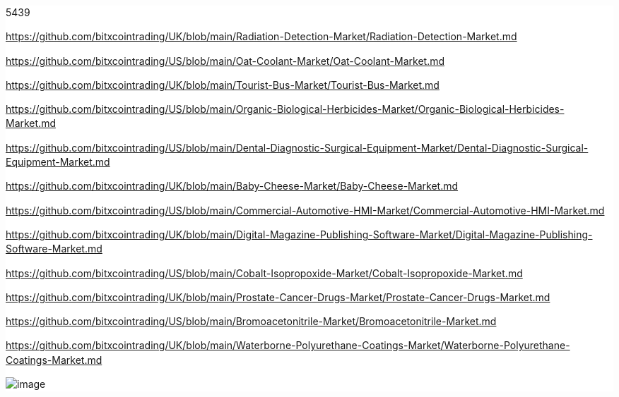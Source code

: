 5439</p><p><a href="https://github.com/bitxcointrading/UK/blob/main/Radiation-Detection-Market/Radiation-Detection-Market.md">https://github.com/bitxcointrading/UK/blob/main/Radiation-Detection-Market/Radiation-Detection-Market.md</a></p><p><a href="https://github.com/bitxcointrading/US/blob/main/Oat-Coolant-Market/Oat-Coolant-Market.md">https://github.com/bitxcointrading/US/blob/main/Oat-Coolant-Market/Oat-Coolant-Market.md</a></p><p><a href="https://github.com/bitxcointrading/UK/blob/main/Tourist-Bus-Market/Tourist-Bus-Market.md">https://github.com/bitxcointrading/UK/blob/main/Tourist-Bus-Market/Tourist-Bus-Market.md</a></p><p><a href="https://github.com/bitxcointrading/US/blob/main/Organic-Biological-Herbicides-Market/Organic-Biological-Herbicides-Market.md">https://github.com/bitxcointrading/US/blob/main/Organic-Biological-Herbicides-Market/Organic-Biological-Herbicides-Market.md</a></p><p><a href="https://github.com/bitxcointrading/US/blob/main/Dental-Diagnostic-Surgical-Equipment-Market/Dental-Diagnostic-Surgical-Equipment-Market.md">https://github.com/bitxcointrading/US/blob/main/Dental-Diagnostic-Surgical-Equipment-Market/Dental-Diagnostic-Surgical-Equipment-Market.md</a></p><p><a href="https://github.com/bitxcointrading/UK/blob/main/Baby-Cheese-Market/Baby-Cheese-Market.md">https://github.com/bitxcointrading/UK/blob/main/Baby-Cheese-Market/Baby-Cheese-Market.md</a></p><p><a href="https://github.com/bitxcointrading/US/blob/main/Commercial-Automotive-HMI-Market/Commercial-Automotive-HMI-Market.md">https://github.com/bitxcointrading/US/blob/main/Commercial-Automotive-HMI-Market/Commercial-Automotive-HMI-Market.md</a></p><p><a href="https://github.com/bitxcointrading/UK/blob/main/Digital-Magazine-Publishing-Software-Market/Digital-Magazine-Publishing-Software-Market.md">https://github.com/bitxcointrading/UK/blob/main/Digital-Magazine-Publishing-Software-Market/Digital-Magazine-Publishing-Software-Market.md</a></p><p><a href="https://github.com/bitxcointrading/US/blob/main/Cobalt-Isopropoxide-Market/Cobalt-Isopropoxide-Market.md">https://github.com/bitxcointrading/US/blob/main/Cobalt-Isopropoxide-Market/Cobalt-Isopropoxide-Market.md</a></p><p><a href="https://github.com/bitxcointrading/UK/blob/main/Prostate-Cancer-Drugs-Market/Prostate-Cancer-Drugs-Market.md">https://github.com/bitxcointrading/UK/blob/main/Prostate-Cancer-Drugs-Market/Prostate-Cancer-Drugs-Market.md</a></p><p><a href="https://github.com/bitxcointrading/US/blob/main/Bromoacetonitrile-Market/Bromoacetonitrile-Market.md">https://github.com/bitxcointrading/US/blob/main/Bromoacetonitrile-Market/Bromoacetonitrile-Market.md</a></p><p><a href="https://github.com/bitxcointrading/UK/blob/main/Waterborne-Polyurethane-Coatings-Market/Waterborne-Polyurethane-Coatings-Market.md">https://github.com/bitxcointrading/UK/blob/main/Waterborne-Polyurethane-Coatings-Market/Waterborne-Polyurethane-Coatings-Market.md</a></p>
![image](https://github.com/user-attachments/assets/8b899f01-3fd8-4717-9707-0b9ad37e20f8)
